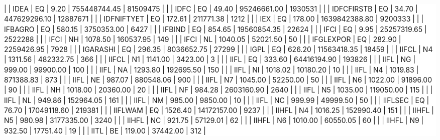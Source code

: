|  | IDEA | EQ | 9.20 | 755448744.45 | 81509475 |
|  | IDFC | EQ | 49.40 | 95246661.00 | 1930531 |
|  | IDFCFIRSTB | EQ | 34.70 | 447629296.10 | 12887671 |
|  | IDFNIFTYET | EQ | 172.61 | 211771.38 | 1212 |
|  | IEX | EQ | 178.00 | 1639842388.80 | 9200333 |
|  | IFBAGRO | EQ | 580.15 | 3750353.00 | 6427 |
|  | IFBIND | EQ | 854.65 | 19560854.35 | 22624 |
|  | IFCI | EQ | 9.95 | 25257319.65 | 2522288 |
|  | IFCI | NH | 1078.50 | 160537.95 | 149 |
|  | IFCI | NL | 1040.05 | 52021.50 | 50 |
|  | IFGLEXPOR | EQ | 282.90 | 2259426.95 | 7928 |
|  | IGARASHI | EQ | 296.35 | 8036652.75 | 27299 |
|  | IGPL | EQ | 626.20 | 11563418.35 | 18459 |
|  | IIFCL | N4 | 1311.56 | 482332.75 | 366 |
|  | IIFCL | N1 | 1141.00 | 3423.00 | 3 |
|  | IIFL | EQ | 333.60 | 64416194.90 | 193826 |
|  | IIFL | NG | 999.00 | 99900.00 | 100 |
|  | IIFL | NA | 1293.80 | 192695.50 | 150 |
|  | IIFL | NI | 1018.02 | 10180.20 | 10 |
|  | IIFL | N4 | 1019.83 | 871388.83 | 873 |
|  | IIFL | NE | 987.07 | 880548.06 | 900 |
|  | IIFL | N7 | 1045.00 | 52250.00 | 50 |
|  | IIFL | N6 | 1022.00 | 91896.00 | 90 |
|  | IIFL | NH | 1018.00 | 20360.00 | 20 |
|  | IIFL | NF | 984.28 | 2603160.90 | 2640 |
|  | IIFL | N5 | 1035.00 | 119050.00 | 115 |
|  | IIFL | NL | 949.86 | 152964.05 | 161 |
|  | IIFL | NM | 985.00 | 9850.00 | 10 |
|  | IIFL | NC | 999.99 | 49999.50 | 50 |
|  | IIFLSEC | EQ | 76.70 | 17049118.60 | 219381 |
|  | IIFLWAM | EQ | 1526.40 | 14172157.00 | 9237 |
|  | IIHFL | N4 | 1016.25 | 152990.40 | 151 |
|  | IIHFL | N5 | 980.98 | 3177335.00 | 3240 |
|  | IIHFL | NC | 921.75 | 57129.01 | 62 |
|  | IIHFL | N6 | 1010.00 | 60550.05 | 60 |
|  | IIHFL | N9 | 932.50 | 17751.40 | 19 |
|  | IITL | BE | 119.00 | 37442.00 | 312 |